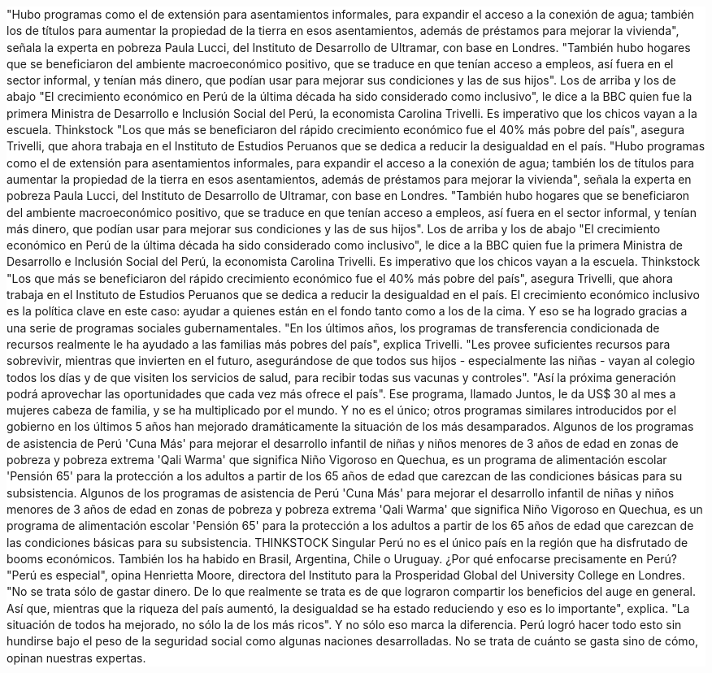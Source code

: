 "Hubo programas como el de extensión para asentamientos informales, para expandir el acceso a la conexión de agua; también los de títulos para aumentar la propiedad de la tierra en esos asentamientos, además de préstamos para mejorar la vivienda", señala la experta en pobreza Paula Lucci, del Instituto de Desarrollo de Ultramar, con base en Londres. "También hubo hogares que se beneficiaron del ambiente macroeconómico positivo, que se traduce en que tenían acceso a empleos, así fuera en el sector informal, y tenían más dinero, que podían usar para mejorar sus condiciones y las de sus hijos". Los de arriba y los de abajo "El crecimiento económico en Perú de la última década ha sido considerado como inclusivo", le dice a la BBC quien fue la primera Ministra de Desarrollo e Inclusión Social del Perú, la economista Carolina Trivelli. Es imperativo que los chicos vayan a la escuela. Thinkstock "Los que más se beneficiaron del rápido crecimiento económico fue el 40% más pobre del país", asegura Trivelli, que ahora trabaja en el Instituto de Estudios Peruanos que se dedica a reducir la desigualdad en el país.
"Hubo programas como el de extensión para asentamientos informales, para expandir el acceso a la conexión de agua; también los de títulos para aumentar la propiedad de la tierra en esos asentamientos, además de préstamos para mejorar la vivienda", señala la experta en pobreza Paula Lucci, del Instituto de Desarrollo de Ultramar, con base en Londres. "También hubo hogares que se beneficiaron del ambiente macroeconómico positivo, que se traduce en que tenían acceso a empleos, así fuera en el sector informal, y tenían más dinero, que podían usar para mejorar sus condiciones y las de sus hijos". Los de arriba y los de abajo "El crecimiento económico en Perú de la última década ha sido considerado como inclusivo", le dice a la BBC quien fue la primera Ministra de Desarrollo e Inclusión Social del Perú, la economista Carolina Trivelli.
Es imperativo
que los chicos vayan a la escuela. Thinkstock
"Los que más se beneficiaron del rápido crecimiento económico fue el 40% más pobre del país", asegura Trivelli, que ahora trabaja en el Instituto de Estudios Peruanos que se dedica a reducir la desigualdad en el país.
El crecimiento económico inclusivo es la política clave en este caso:
ayudar a quienes están en el fondo tanto como a los de la cima.
Y eso se ha logrado gracias a una serie de programas sociales gubernamentales.
"En los últimos años, los programas de transferencia condicionada de recursos realmente le ha ayudado a las familias más pobres del país", explica Trivelli. "Les provee suficientes recursos para sobrevivir, mientras que invierten en el futuro, asegurándose de que todos sus hijos - especialmente las niñas - vayan al colegio todos los días y de que visiten los servicios de salud, para recibir todas sus vacunas y controles". "Así la próxima generación podrá aprovechar las oportunidades que cada vez más ofrece el país".
Ese programa, llamado Juntos, le da US$ 30 al mes a mujeres cabeza de familia, y se ha multiplicado por el mundo. Y no es el único; otros programas similares introducidos por el gobierno en los últimos 5 años han mejorado dramáticamente la situación de los más desamparados.
Algunos de los programas de asistencia de Perú 'Cuna Más' para mejorar el desarrollo infantil de niñas y niños menores de 3 años de edad en zonas de pobreza y pobreza extrema 'Qali Warma' que significa Niño Vigoroso en Quechua, es un programa de alimentación escolar 'Pensión 65' para la protección a los adultos a partir de los 65 años de edad que carezcan de las condiciones básicas para su subsistencia.
Algunos de los programas de asistencia de Perú
'Cuna Más' para mejorar el desarrollo infantil de niñas y niños menores de 3 años de edad en zonas de pobreza y pobreza extrema
'Qali Warma' que significa Niño Vigoroso en Quechua, es un programa de alimentación escolar
'Pensión 65' para la protección a los adultos a partir de los 65 años de edad que carezcan de las condiciones básicas para su subsistencia.
THINKSTOCK
Singular Perú no es el único país en la región que ha disfrutado de booms económicos. También los ha habido en Brasil, Argentina, Chile o Uruguay. ¿Por qué enfocarse precisamente en Perú?
"Perú es especial", opina Henrietta Moore, directora del Instituto para la Prosperidad Global del University College en Londres. "No se trata sólo de gastar dinero. De lo que realmente se trata es de que lograron compartir los beneficios del auge en general. Así que, mientras que la riqueza del país aumentó, la desigualdad se ha estado reduciendo y eso es lo importante", explica. "La situación de todos ha mejorado, no sólo la de los más ricos".
Y no sólo eso marca la diferencia.
Perú logró hacer todo esto sin hundirse bajo el peso de la seguridad social como algunas naciones desarrolladas.
No se trata de cuánto se gasta
sino de cómo, opinan nuestras expertas.